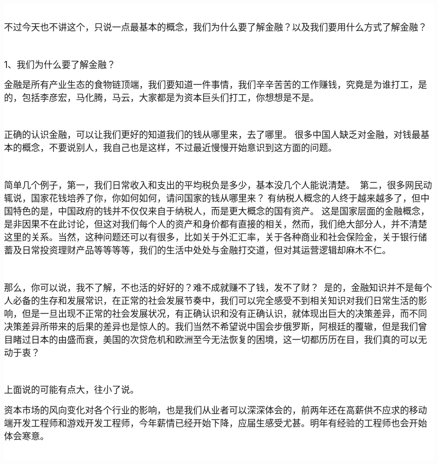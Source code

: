 <p>
<br/>
</p>
<p>
<span style="font-size: 18px;">
          不过今天也不讲这个，只说一点最基本的概念，我们为什么要了解金融？以及我们要用什么方式了解金融？
         </span>
</p>
<p>
<br/>
</p>
<p>
<span style="font-size: 18px;">
          1、我们为什么要了解金融？
         </span>
</p>
<p>
<span style="font-size: 18px;">
          金融是所有产业生态的食物链顶端，我们要知道一件事情，我们辛辛苦苦的工作赚钱，究竟是为谁打工，是的，包括李彦宏，马化腾，马云，大家都是为资本巨头们打工，你想想是不是。
         </span>
</p>
<p>
<br/>
</p>
<p>
<span style="font-size: 18px;">
          正确的认识金融，可以让我们更好的知道我们的钱从哪里来，去了哪里。 很多中国人缺乏对金融，对钱最基本的概念，不要说别人，我自己也是这样，不过最近慢慢开始意识到这方面的问题。
         </span>
</p>
<p>
<br/>
</p>
<p>
<span style="font-size: 18px;">
          简单几个例子，第一，我们日常收入和支出的平均税负是多少，基本没几个人能说清楚。  第二，很多网民动辄说，国家花钱培养了你，你如何如何，请问国家的钱从哪里来？ 有纳税人概念的人终于越来越多了，但中国特色的是，中国政府的钱并不仅仅来自于纳税人，而是更大概念的国有资产。 这是国家层面的金融概念，是非因果不在此讨论，但这对我们每个人的资产和身价都有直接的相关，然而，我们绝大部分人，并不清楚这里的关系。当然，这种问题还可以有很多，比如关于外汇汇率，关于各种商业和社会保险金，关于银行储蓄及日常投资理财产品等等等等，我们的生活中处处与金融打交道，但对其运营逻辑却麻木不仁。
         </span>
</p>
<p>
<br/>
</p>
<p>
<span style="font-size: 18px;">
          那么，你可以说，我不了解，不也活的好好的？难不成就赚不了钱，发不了财？  是的，金融知识并不是每个人必备的生存和发展常识，在正常的社会发展节奏中，我们可以完全感受不到相关知识对我们日常生活的影响，但是一旦出现不正常的社会发展状况，有正确认识和没有正确认识，就体现出巨大的决策差异，而不同决策差异所带来的后果的差异也是惊人的。我们当然不希望说中国会步俄罗斯，阿根廷的覆辙，但是我们曾目睹过日本的由盛而衰，美国的次贷危机和欧洲至今无法恢复的困境，这一切都历历在目，我们真的可以无动于衷？
         </span>
</p>
<p>
<br/>
</p>
<p>
<span style="font-size: 18px;">
          上面说的可能有点大，往小了说。
         </span>
</p>
<p>
<span style="font-size: 18px;">
          资本市场的风向变化对各个行业的影响，也是我们从业者可以深深体会的，前两年还在高薪供不应求的移动端开发工程师和游戏开发工程师，今年薪情已经开始下降，应届生感受尤甚。明年有经验的工程师也会开始体会寒意。
         </span>
</p>
<p>
<br/>
